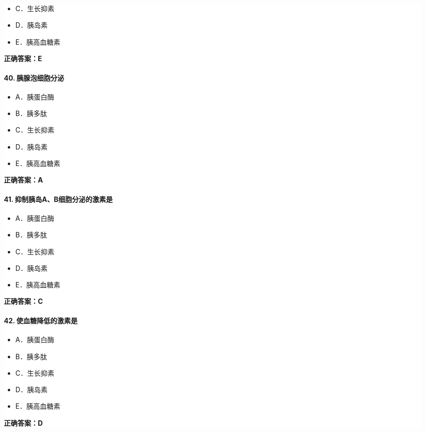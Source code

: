 * C．生长抑素

* D．胰岛素

* E．胰高血糖素

**正确答案：E**







#### 40. 胰腺泡细胞分泌

* A．胰蛋白酶

* B．胰多肽

* C．生长抑素

* D．胰岛素

* E．胰高血糖素

**正确答案：A**







#### 41. 抑制胰岛A、B细胞分泌的激素是

* A．胰蛋白酶

* B．胰多肽

* C．生长抑素

* D．胰岛素

* E．胰高血糖素

**正确答案：C**







#### 42. 使血糖降低的激素是

* A．胰蛋白酶

* B．胰多肽

* C．生长抑素

* D．胰岛素

* E．胰高血糖素

**正确答案：D**


